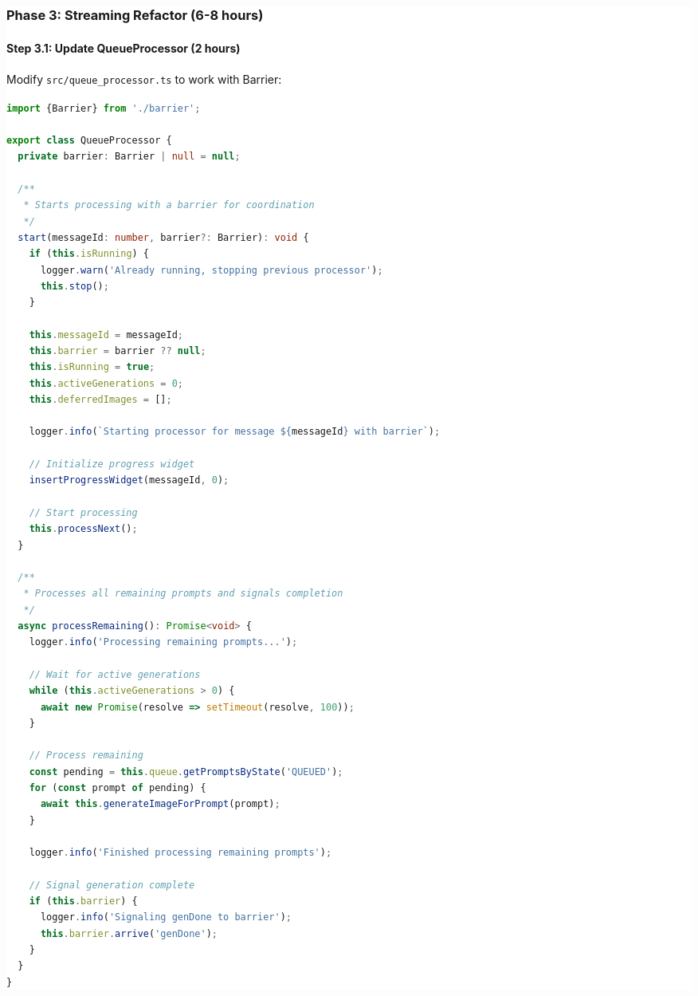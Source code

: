 ### Phase 3: Streaming Refactor (6-8 hours)

#### Step 3.1: Update QueueProcessor (2 hours)

Modify `src/queue_processor.ts` to work with Barrier:

```typescript
import {Barrier} from './barrier';

export class QueueProcessor {
  private barrier: Barrier | null = null;

  /**
   * Starts processing with a barrier for coordination
   */
  start(messageId: number, barrier?: Barrier): void {
    if (this.isRunning) {
      logger.warn('Already running, stopping previous processor');
      this.stop();
    }

    this.messageId = messageId;
    this.barrier = barrier ?? null;
    this.isRunning = true;
    this.activeGenerations = 0;
    this.deferredImages = [];

    logger.info(`Starting processor for message ${messageId} with barrier`);

    // Initialize progress widget
    insertProgressWidget(messageId, 0);

    // Start processing
    this.processNext();
  }

  /**
   * Processes all remaining prompts and signals completion
   */
  async processRemaining(): Promise<void> {
    logger.info('Processing remaining prompts...');

    // Wait for active generations
    while (this.activeGenerations > 0) {
      await new Promise(resolve => setTimeout(resolve, 100));
    }

    // Process remaining
    const pending = this.queue.getPromptsByState('QUEUED');
    for (const prompt of pending) {
      await this.generateImageForPrompt(prompt);
    }

    logger.info('Finished processing remaining prompts');

    // Signal generation complete
    if (this.barrier) {
      logger.info('Signaling genDone to barrier');
      this.barrier.arrive('genDone');
    }
  }
}
```
